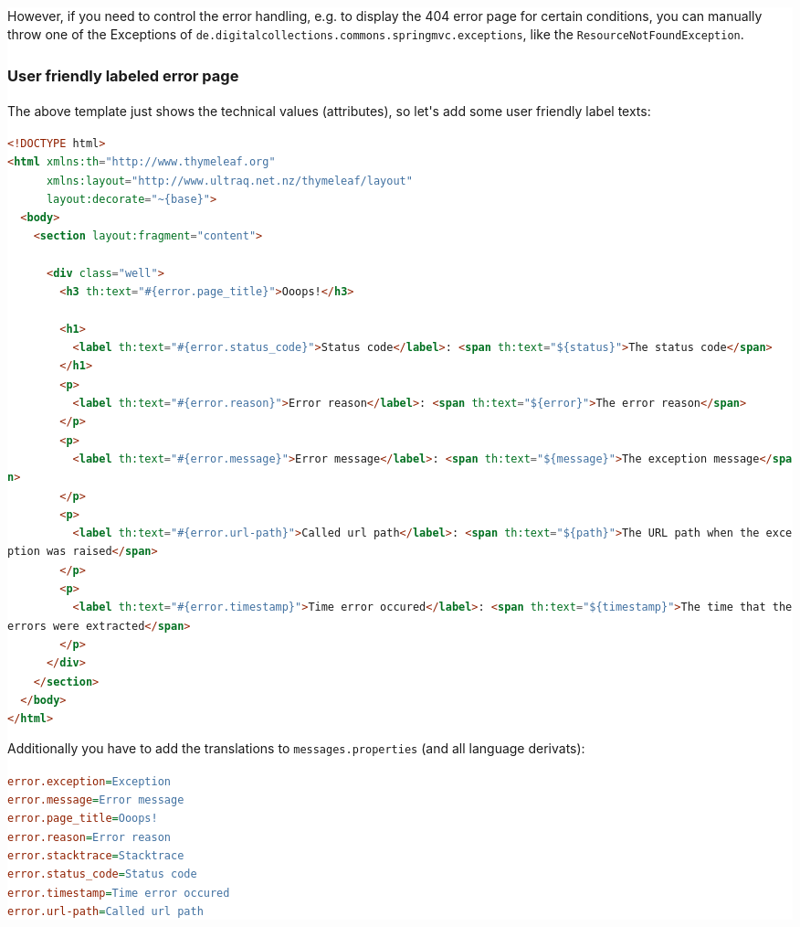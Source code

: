 However, if you need to control the error handling, e.g. to display the 404 error page for certain conditions, you can manually throw
one of the Exceptions of `de.digitalcollections.commons.springmvc.exceptions`, like the `ResourceNotFoundException`.

### User friendly labeled error page

The above template just shows the technical values (attributes), so let's add some user friendly label texts:

```html
<!DOCTYPE html>
<html xmlns:th="http://www.thymeleaf.org"
      xmlns:layout="http://www.ultraq.net.nz/thymeleaf/layout"
      layout:decorate="~{base}">
  <body>
    <section layout:fragment="content">

      <div class="well">
        <h3 th:text="#{error.page_title}">Ooops!</h3>

        <h1>
          <label th:text="#{error.status_code}">Status code</label>: <span th:text="${status}">The status code</span>
        </h1>
        <p>
          <label th:text="#{error.reason}">Error reason</label>: <span th:text="${error}">The error reason</span>
        </p>
        <p>
          <label th:text="#{error.message}">Error message</label>: <span th:text="${message}">The exception message</span>
        </p>
        <p>
          <label th:text="#{error.url-path}">Called url path</label>: <span th:text="${path}">The URL path when the exception was raised</span>
        </p>
        <p>
          <label th:text="#{error.timestamp}">Time error occured</label>: <span th:text="${timestamp}">The time that the errors were extracted</span>
        </p>
      </div>
    </section>
  </body>
</html>
```

Additionally you have to add the translations to `messages.properties` (and all language derivats):

```ini
error.exception=Exception
error.message=Error message
error.page_title=Ooops!
error.reason=Error reason
error.stacktrace=Stacktrace
error.status_code=Status code
error.timestamp=Time error occured
error.url-path=Called url path
```
